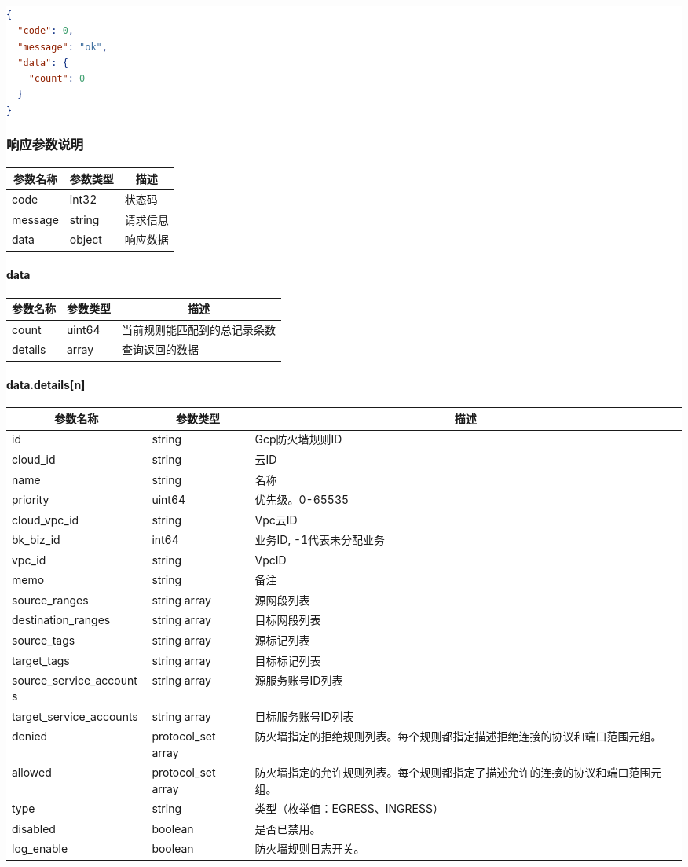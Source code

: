 ```json
{
  "code": 0,
  "message": "ok",
  "data": {
    "count": 0
  }
}
```

### 响应参数说明

| 参数名称    | 参数类型   | 描述   |
|---------|--------|------|
| code    | int32  | 状态码  |
| message | string | 请求信息 |
| data    | object | 响应数据 |

#### data

| 参数名称    | 参数类型   | 描述             |
|---------|--------|----------------|
| count   | uint64 | 当前规则能匹配到的总记录条数 |
| details | array  | 查询返回的数据        |

#### data.details[n]

| 参数名称                    | 参数类型               | 描述                                      |
|-------------------------|--------------------|-----------------------------------------|
| id                      | string             | Gcp防火墙规则ID                              |
| cloud_id                | string             | 云ID                                     |
| name                    | string             | 名称                                      |
| priority                | uint64             | 优先级。0-65535                             |
| cloud_vpc_id            | string             | Vpc云ID                                  |
| bk_biz_id               | int64              | 业务ID, -1代表未分配业务                         |
| vpc_id                  | string             | VpcID                                   |
| memo                    | string             | 备注                                      |
| source_ranges           | string array       | 源网段列表                                   |
| destination_ranges      | string array       | 目标网段列表                                  |
| source_tags             | string array       | 源标记列表                                   |
| target_tags             | string array       | 目标标记列表                                  |
| source_service_accounts | string array       | 源服务账号ID列表                               |
| target_service_accounts | string array       | 目标服务账号ID列表                              |
| denied                  | protocol_set array | 防火墙指定的拒绝规则列表。每个规则都指定描述拒绝连接的协议和端口范围元组。   |
| allowed                 | protocol_set array | 防火墙指定的允许规则列表。每个规则都指定了描述允许的连接的协议和端口范围元组。 |
| type                    | string             | 类型（枚举值：EGRESS、INGRESS）                  |
| disabled                | boolean            | 是否已禁用。                                  |
| log_enable              | boolean            | 防火墙规则日志开关。                              |